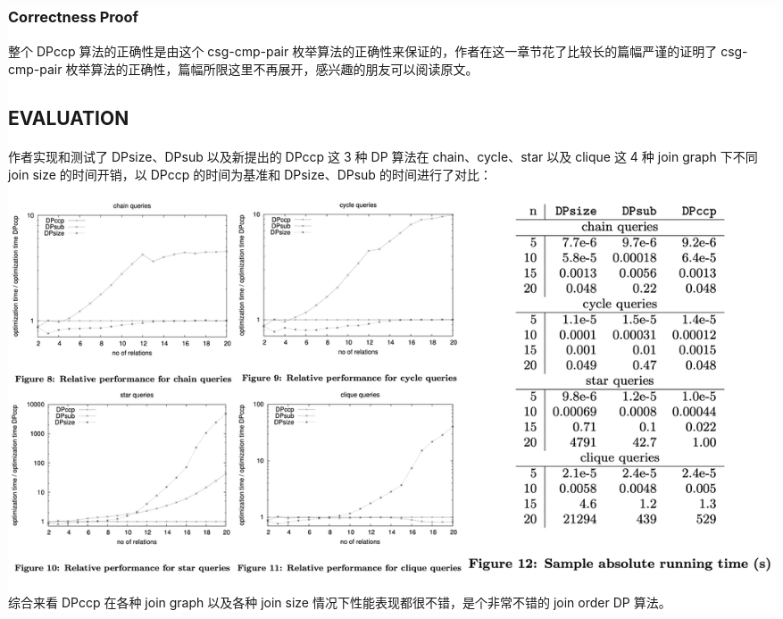 ### Correctness Proof

整个 DPccp 算法的正确性是由这个 csg-cmp-pair 枚举算法的正确性来保证的，作者在这一章节花了比较长的篇幅严谨的证明了 csg-cmp-pair 枚举算法的正确性，篇幅所限这里不再展开，感兴趣的朋友可以阅读原文。

## EVALUATION

作者实现和测试了 DPsize、DPsub 以及新提出的 DPccp 这 3 种 DP 算法在 chain、cycle、star 以及 clique 这 4 种 join graph 下不同 join size 的时间开销，以 DPccp 的时间为基准和 DPsize、DPsub 的时间进行了对比：

![](202305271054522.jpg)

综合来看 DPccp 在各种 join graph 以及各种 join size 情况下性能表现都很不错，是个非常不错的 join order DP 算法。
